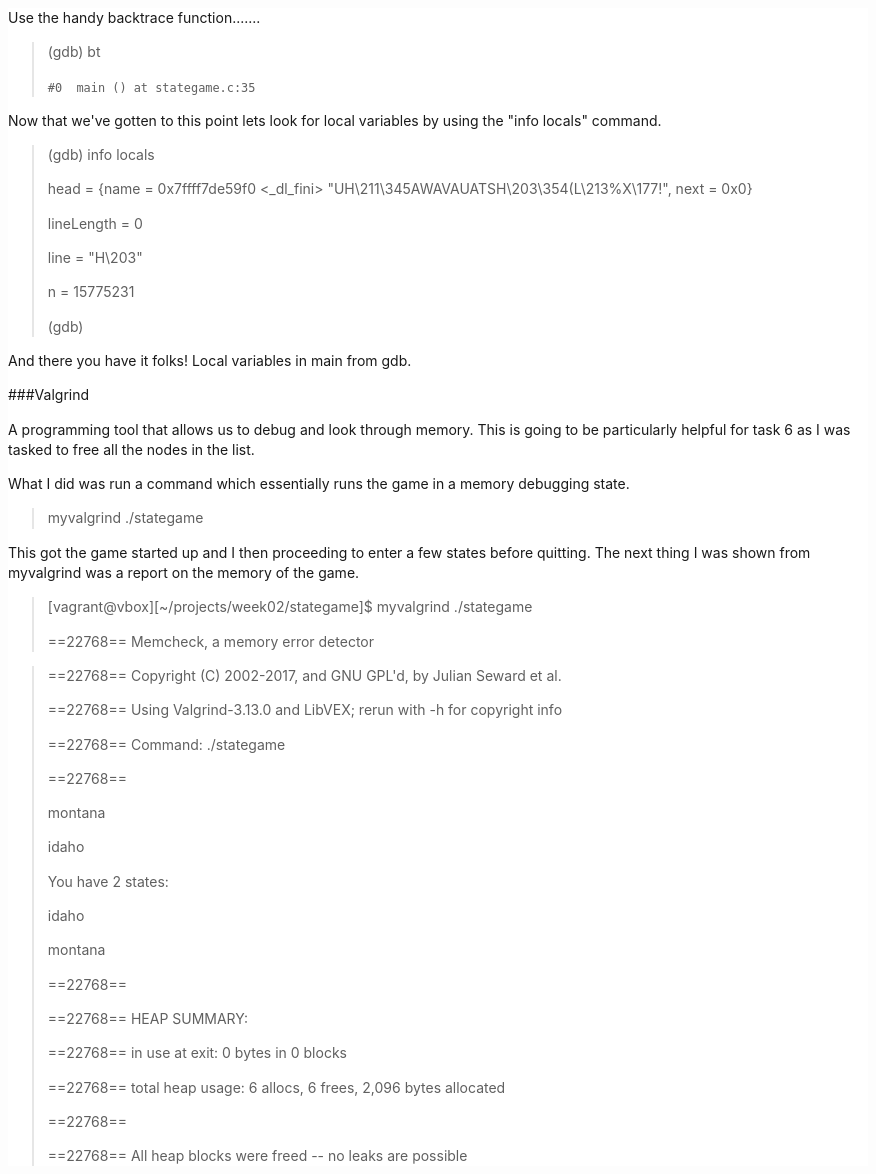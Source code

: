 Use the handy backtrace function.......

> (gdb) bt
> 
> `#0  main () at stategame.c:35`

Now that we've gotten to this point lets look for local variables by using the "info locals" command.

> (gdb) info locals
> 
> head = {name = 0x7ffff7de59f0 <_dl_fini> "UH\211\345AWAVAUATSH\203\354(L\213%X\177!", next = 0x0}
> 
> lineLength = 0
> 
> line = "H\203"
> 
> n = 15775231
> 
> (gdb) 

And there you have it folks! Local variables in main from gdb.

###Valgrind

A programming tool that allows us to debug and look through memory. This is going to be particularly helpful for task 6 as I was tasked to free all the nodes in the list. 

What I did was run a command which essentially runs the game in a memory debugging state.
> myvalgrind ./stategame  

This got the game started up and I then proceeding to enter a few states before quitting. The next thing I was shown from myvalgrind was a report on the memory of the game.

> [vagrant@vbox][~/projects/week02/stategame]$ myvalgrind ./stategame
> 
> ==22768== Memcheck, a memory error detector
 
> ==22768== Copyright (C) 2002-2017, and GNU GPL'd, by Julian Seward et al.
>
> ==22768== Using Valgrind-3.13.0 and LibVEX; rerun with -h for copyright info
>
> ==22768== Command: ./stategame
>
> ==22768==
>
> montana
>
> idaho
>
> You have 2 states:
>
> idaho
>
> montana
>
> ==22768==
>
> ==22768== HEAP SUMMARY:
>
> ==22768==     in use at exit: 0 bytes in 0 blocks
>
> ==22768==   total heap usage: 6 allocs, 6 frees, 2,096 bytes allocated
>
> ==22768==
>
> ==22768== All heap blocks were freed -- no leaks are possible
>